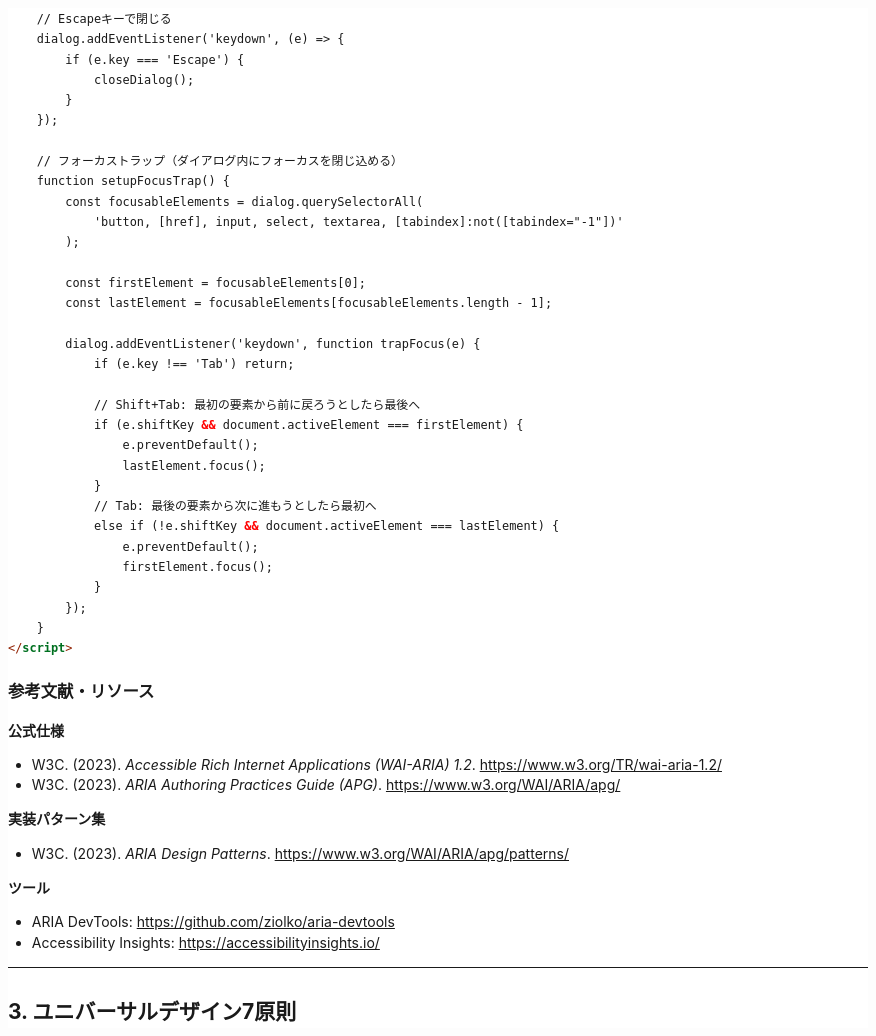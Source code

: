```html
    // Escapeキーで閉じる
    dialog.addEventListener('keydown', (e) => {
        if (e.key === 'Escape') {
            closeDialog();
        }
    });
    
    // フォーカストラップ（ダイアログ内にフォーカスを閉じ込める）
    function setupFocusTrap() {
        const focusableElements = dialog.querySelectorAll(
            'button, [href], input, select, textarea, [tabindex]:not([tabindex="-1"])'
        );
        
        const firstElement = focusableElements[0];
        const lastElement = focusableElements[focusableElements.length - 1];
        
        dialog.addEventListener('keydown', function trapFocus(e) {
            if (e.key !== 'Tab') return;
            
            // Shift+Tab: 最初の要素から前に戻ろうとしたら最後へ
            if (e.shiftKey && document.activeElement === firstElement) {
                e.preventDefault();
                lastElement.focus();
            }
            // Tab: 最後の要素から次に進もうとしたら最初へ
            else if (!e.shiftKey && document.activeElement === lastElement) {
                e.preventDefault();
                firstElement.focus();
            }
        });
    }
</script>
```

### 参考文献・リソース

**公式仕様**
- W3C. (2023). *Accessible Rich Internet Applications (WAI-ARIA) 1.2*. https://www.w3.org/TR/wai-aria-1.2/
- W3C. (2023). *ARIA Authoring Practices Guide (APG)*. https://www.w3.org/WAI/ARIA/apg/

**実装パターン集**
- W3C. (2023). *ARIA Design Patterns*. https://www.w3.org/WAI/ARIA/apg/patterns/

**ツール**
- ARIA DevTools: https://github.com/ziolko/aria-devtools
- Accessibility Insights: https://accessibilityinsights.io/

---

## 3. ユニバーサルデザイン7原則


  [key: string]: string;